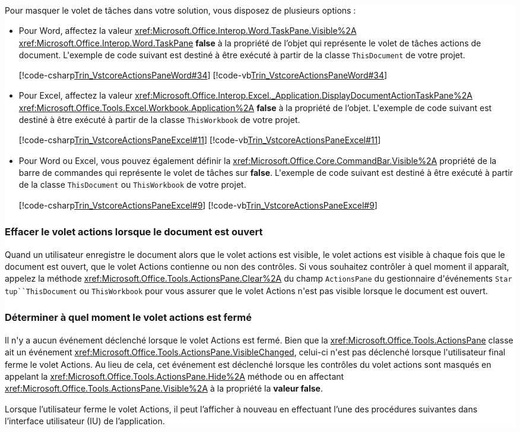  Pour masquer le volet de tâches dans votre solution, vous disposez de plusieurs options :

- Pour Word, affectez la valeur <xref:Microsoft.Office.Interop.Word.TaskPane.Visible%2A> <xref:Microsoft.Office.Interop.Word.TaskPane> **false** à la propriété de l’objet qui représente le volet de tâches actions de document. L'exemple de code suivant est destiné à être exécuté à partir de la classe `ThisDocument` de votre projet.

     [!code-csharp[Trin_VstcoreActionsPaneWord#34](../vsto/codesnippet/CSharp/Trin_VstcoreActionsPaneWordCS/ThisDocument.cs#34)]
     [!code-vb[Trin_VstcoreActionsPaneWord#34](../vsto/codesnippet/VisualBasic/Trin_VstcoreActionsPaneWordVB/ThisDocument.vb#34)]

- Pour Excel, affectez la valeur <xref:Microsoft.Office.Interop.Excel._Application.DisplayDocumentActionTaskPane%2A> <xref:Microsoft.Office.Tools.Excel.Workbook.Application%2A> **false** à la propriété de l’objet. L'exemple de code suivant est destiné à être exécuté à partir de la classe `ThisWorkbook` de votre projet.

     [!code-csharp[Trin_VstcoreActionsPaneExcel#11](../vsto/codesnippet/CSharp/Trin_VstcoreActionsPaneExcelCS/ThisWorkbook.cs#11)]
     [!code-vb[Trin_VstcoreActionsPaneExcel#11](../vsto/codesnippet/VisualBasic/Trin_VstcoreActionsPaneExcelVB/ThisWorkbook.vb#11)]

- Pour Word ou Excel, vous pouvez également définir la <xref:Microsoft.Office.Core.CommandBar.Visible%2A> propriété de la barre de commandes qui représente le volet de tâches sur **false**. L'exemple de code suivant est destiné à être exécuté à partir de la classe `ThisDocument` ou `ThisWorkbook` de votre projet.

     [!code-csharp[Trin_VstcoreActionsPaneExcel#9](../vsto/codesnippet/CSharp/Trin_VstcoreActionsPaneExcelCS/ThisWorkbook.cs#9)]
     [!code-vb[Trin_VstcoreActionsPaneExcel#9](../vsto/codesnippet/VisualBasic/Trin_VstcoreActionsPaneExcelVB/ThisWorkbook.vb#9)]

### <a name="clear-the-actions-pane-when-the-document-is-opened"></a>Effacer le volet actions lorsque le document est ouvert
 Quand un utilisateur enregistre le document alors que le volet actions est visible, le volet actions est visible à chaque fois que le document est ouvert, que le volet Actions contienne ou non des contrôles. Si vous souhaitez contrôler à quel moment il apparaît, appelez la méthode <xref:Microsoft.Office.Tools.ActionsPane.Clear%2A> du champ `ActionsPane` du gestionnaire d'événements `Startup``ThisDocument` ou `ThisWorkbook` pour vous assurer que le volet Actions n'est pas visible lorsque le document est ouvert.

### <a name="determine-when-the-actions-pane-is-closed"></a>Déterminer à quel moment le volet actions est fermé
 Il n'y a aucun événement déclenché lorsque le volet Actions est fermé. Bien que la <xref:Microsoft.Office.Tools.ActionsPane> classe ait un événement <xref:Microsoft.Office.Tools.ActionsPane.VisibleChanged>, celui-ci n'est pas déclenché lorsque l'utilisateur final ferme le volet Actions. Au lieu de cela, cet événement est déclenché lorsque les contrôles du volet actions sont masqués en appelant la <xref:Microsoft.Office.Tools.ActionsPane.Hide%2A> méthode ou en affectant <xref:Microsoft.Office.Tools.ActionsPane.Visible%2A> à la propriété la **valeur false**.

 Lorsque l’utilisateur ferme le volet Actions, il peut l’afficher à nouveau en effectuant l’une des procédures suivantes dans l’interface utilisateur (IU) de l’application.
